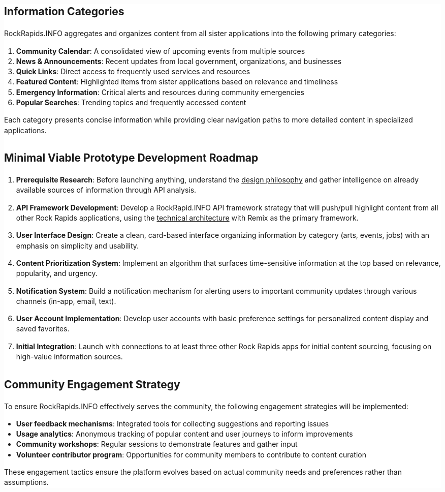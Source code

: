 ## Information Categories

RockRapids.INFO aggregates and organizes content from all sister applications into the following primary categories:

1. **Community Calendar**: A consolidated view of upcoming events from multiple sources
2. **News & Announcements**: Recent updates from local government, organizations, and businesses
3. **Quick Links**: Direct access to frequently used services and resources
4. **Featured Content**: Highlighted items from sister applications based on relevance and timeliness
5. **Emergency Information**: Critical alerts and resources during community emergencies
6. **Popular Searches**: Trending topics and frequently accessed content

Each category presents concise information while providing clear navigation paths to more detailed content in specialized applications.

## Minimal Viable Prototype Development Roadmap

1. **Prerequisite Research**: Before launching anything, understand the [design philosophy](#design-philosophy) and gather intelligence on already available sources of information through API analysis.

2. **API Framework Development**: Develop a RockRapid.INFO API framework strategy that will push/pull highlight content from all other Rock Rapids applications, using the [technical architecture](https://rockrapids.github.io/communication/2025/03/29/RockRapidsApps.html#technical-architecture-1) with Remix as the primary framework.

3. **User Interface Design**: Create a clean, card-based interface organizing information by category (arts, events, jobs) with an emphasis on simplicity and usability.

4. **Content Prioritization System**: Implement an algorithm that surfaces time-sensitive information at the top based on relevance, popularity, and urgency.

5. **Notification System**: Build a notification mechanism for alerting users to important community updates through various channels (in-app, email, text).

6. **User Account Implementation**: Develop user accounts with basic preference settings for personalized content display and saved favorites.

7. **Initial Integration**: Launch with connections to at least three other Rock Rapids apps for initial content sourcing, focusing on high-value information sources.

## Community Engagement Strategy

To ensure RockRapids.INFO effectively serves the community, the following engagement strategies will be implemented:

- **User feedback mechanisms**: Integrated tools for collecting suggestions and reporting issues
- **Usage analytics**: Anonymous tracking of popular content and user journeys to inform improvements
- **Community workshops**: Regular sessions to demonstrate features and gather input
- **Volunteer contributor program**: Opportunities for community members to contribute to content curation

These engagement tactics ensure the platform evolves based on actual community needs and preferences rather than assumptions.
